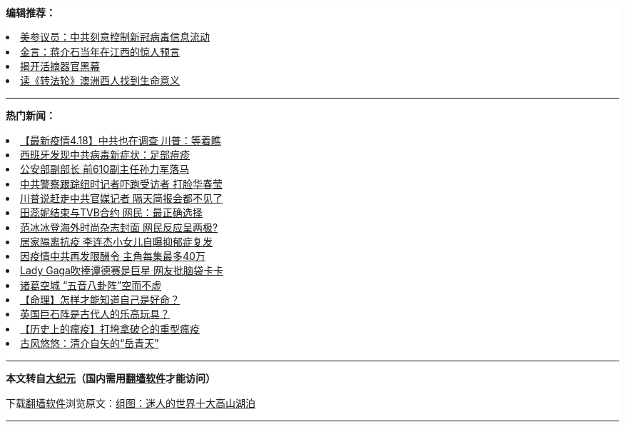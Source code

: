 
<strong>编辑推荐：</strong>
<li><a href="/gb/20/2/22/n11887949.md#1">美参议员：中共刻意控制新冠病毒信息流动</a></li>
<li><a href="/gb/19/5/23/n11276054.md#1" target="_blank">金言：蒋介石当年在江西的惊人预言</a></li><li><a href="/gb/10/4/19/n2881569.md?dfh#1" target="_blank">揭开活摘器官黑幕</a></li><li><a href="/gb/20/1/10/n11782021.md#1" target="_blank">读《转法轮》澳洲西人找到生命意义</a></li>
<hr>

<strong>热门新闻：</strong>
<li><a href="/gb/20/4/17/n12040446.md#1">【最新疫情4.18】中共也在调查 川普：等着瞧</a></li>
<li><a href="/gb/20/4/18/n12041341.md#1">西班牙发现中共病毒新症状：足部痘疹</a></li>
<li><a href="/gb/20/4/19/n12043496.md#1">公安部副部长 前610副主任孙力军落马</a></li>
<li><a href="/gb/20/4/18/n12041690.md#1">中共警察跟踪纽时记者吓跑受访者 打脸华春莹</a></li>
<li><a href="/gb/20/4/19/n12042638.md#1">川普说赶走中共官媒记者 隔天简报会都不见了</a></li>
<li><a href="/gb/20/4/17/n12040124.md#1">田蕊妮结束与TVB合约 网民：最正确选择</a></li>
<li><a href="/gb/20/4/17/n12039902.md#1">范冰冰登海外时尚杂志封面 网民反应呈两极?</a></li>
<li><a href="/gb/20/4/18/n12042304.md#1">居家隔离抗疫 李连杰小女儿自曝抑郁症复发</a></li>
<li><a href="/gb/20/4/17/n12040402.md#1">因疫情中共再发限酬令 主角每集最多40万</a></li>
<li><a href="/gb/20/4/19/n12044473.md#1">Lady Gaga吹捧谭德赛是巨星 网友批脑袋卡卡</a></li>
<li><a href="/gb/20/4/16/n12034842.md#1">诸葛空城  “五音八卦阵”空而不虚</a></li>
<li><a href="/gb/20/4/14/n12029129.md#1">【命理】怎样才能知道自己是好命？</a></li>
<li><a href="/gb/20/4/17/n12038775.md#1">英国巨石阵是古代人的乐高玩具？</a></li>
<li><a href="/gb/20/4/12/n12025238.md#1">【历史上的瘟疫】打垮拿破仑的重型瘟疫</a></li>
<li><a href="/gb/16/7/28/n8144082.md#1">古风悠悠：清介自矢的“岳青天”</a></li>
<hr>

<strong>本文转自<a href="https://www.epochtimes.com">大纪元</a>（国内需用<a href="https://github.com/bannedbook/fanqiang/wiki">翻墙软件</a>才能访问）</strong><p>下载<a href="https://github.com/bannedbook/fanqiang/wiki">翻墙软件</a>浏览原文：<a href="https://www.epochtimes.com/gb/10/9/14/n3024082.htm">组图：迷人的世界十大高山湖泊</a></p><hr>
